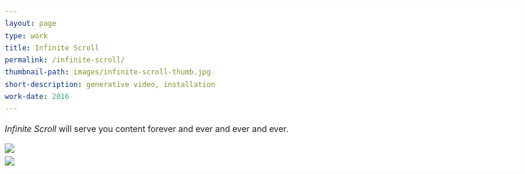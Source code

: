 ```yaml
---
layout: page
type: work
title: Infinite Scroll
permalink: /infinite-scroll/
thumbnail-path: images/infinite-scroll-thumb.jpg
short-description: generative video, installation
work-date: 2016
---
```


<i>Infinite Scroll</i> will serve you content forever and ever and ever and ever.

<div class="invisible-margin image-grid">

<div class="col-30-block grid-margin-bottom"><img style="width: 100%;" src="{{ site.baseurl }}/images/infinite-scroll-1.jpg"></div>
<div class="col-30-block grid-margin-bottom"><img style="width: 100%;" src="{{ site.baseurl }}/images/infinite-scroll-2.jpg"></div>

</div>